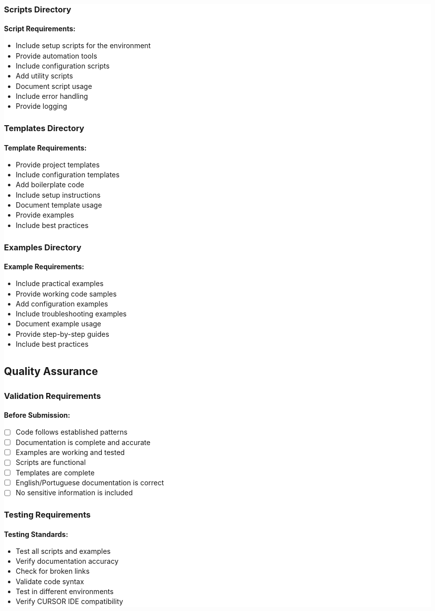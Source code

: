 ### Scripts Directory
**Script Requirements:**
- Include setup scripts for the environment
- Provide automation tools
- Include configuration scripts
- Add utility scripts
- Document script usage
- Include error handling
- Provide logging

### Templates Directory
**Template Requirements:**
- Provide project templates
- Include configuration templates
- Add boilerplate code
- Include setup instructions
- Document template usage
- Provide examples
- Include best practices

### Examples Directory
**Example Requirements:**
- Include practical examples
- Provide working code samples
- Add configuration examples
- Include troubleshooting examples
- Document example usage
- Provide step-by-step guides
- Include best practices

## Quality Assurance

### Validation Requirements
**Before Submission:**
- [ ] Code follows established patterns
- [ ] Documentation is complete and accurate
- [ ] Examples are working and tested
- [ ] Scripts are functional
- [ ] Templates are complete
- [ ] English/Portuguese documentation is correct
- [ ] No sensitive information is included

### Testing Requirements
**Testing Standards:**
- Test all scripts and examples
- Verify documentation accuracy
- Check for broken links
- Validate code syntax
- Test in different environments
- Verify CURSOR IDE compatibility
